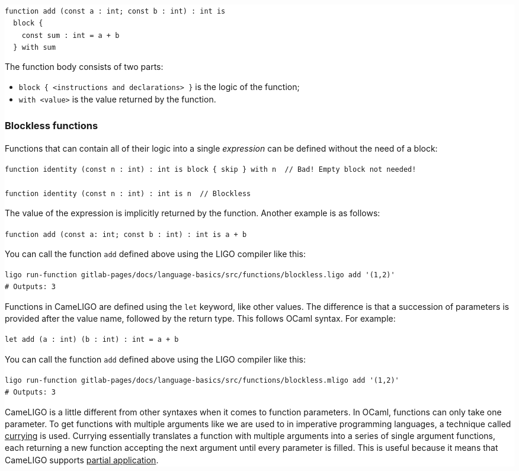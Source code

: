```pascaligo group=a
function add (const a : int; const b : int) : int is
  block {
    const sum : int = a + b
  } with sum
```

The function body consists of two parts:

- `block { <instructions and declarations> }` is the logic of the function;
- `with <value>` is the value returned by the function.

### Blockless functions

Functions that can contain all of their logic into a single
*expression* can be defined without the need of a block:

```pascaligo
function identity (const n : int) : int is block { skip } with n  // Bad! Empty block not needed!

function identity (const n : int) : int is n  // Blockless
```

The value of the expression is implicitly returned by the
function. Another example is as follows:

```pascaligo group=b
function add (const a: int; const b : int) : int is a + b
```

You can call the function `add` defined above using the LIGO compiler
like this:
```shell
ligo run-function gitlab-pages/docs/language-basics/src/functions/blockless.ligo add '(1,2)'
# Outputs: 3
```

</Syntax>
<Syntax syntax="cameligo">

Functions in CameLIGO are defined using the `let` keyword, like other
values. The difference is that a succession of parameters is provided
after the value name, followed by the return type. This follows OCaml
syntax. For example:
```cameligo group=c
let add (a : int) (b : int) : int = a + b
```

You can call the function `add` defined above using the LIGO compiler
like this:
```shell
ligo run-function gitlab-pages/docs/language-basics/src/functions/blockless.mligo add '(1,2)'
# Outputs: 3
```

CameLIGO is a little different from other syntaxes when it comes to
function parameters. In OCaml, functions can only take one
parameter. To get functions with multiple arguments like we are used
to in imperative programming languages, a technique called
[currying](https://en.wikipedia.org/wiki/Currying) is used.  Currying
essentially translates a function with multiple arguments into a
series of single argument functions, each returning a new function
accepting the next argument until every parameter is filled. This is
useful because it means that CameLIGO supports
[partial application](https://en.wikipedia.org/wiki/Partial_application).
